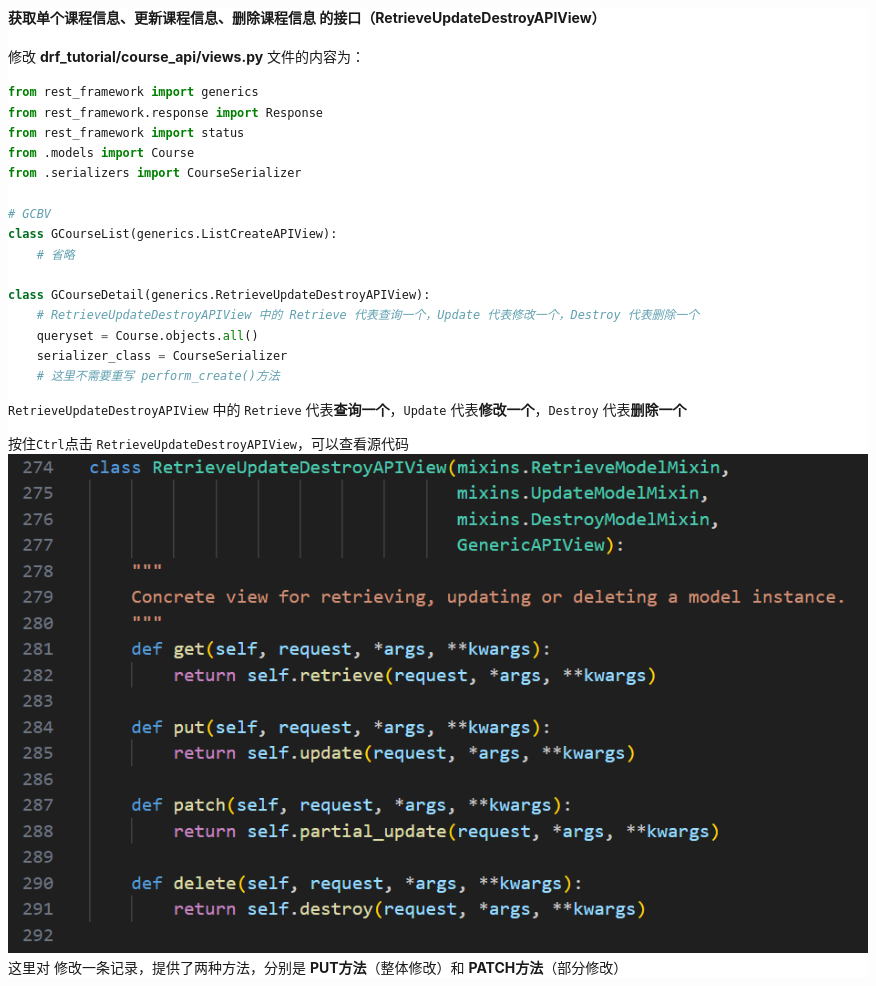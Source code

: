 #### 获取单个课程信息、更新课程信息、删除课程信息 的接口（RetrieveUpdateDestroyAPIView）

修改 **drf_tutorial/course_api/views.py** 文件的内容为：
```py
from rest_framework import generics
from rest_framework.response import Response
from rest_framework import status
from .models import Course
from .serializers import CourseSerializer

# GCBV
class GCourseList(generics.ListCreateAPIView):
    # 省略

class GCourseDetail(generics.RetrieveUpdateDestroyAPIView):
    # RetrieveUpdateDestroyAPIView 中的 Retrieve 代表查询一个，Update 代表修改一个，Destroy 代表删除一个
    queryset = Course.objects.all()
    serializer_class = CourseSerializer
    # 这里不需要重写 perform_create()方法
```

`RetrieveUpdateDestroyAPIView` 中的 `Retrieve` 代表**查询一个**，`Update` 代表**修改一个**，`Destroy` 代表**删除一个**

按住`Ctrl`点击 `RetrieveUpdateDestroyAPIView`，可以查看源代码
![](resources/2024-02-04-00-30-08.png)
这里对 修改一条记录，提供了两种方法，分别是 **PUT方法**（整体修改）和 **PATCH方法**（部分修改）
